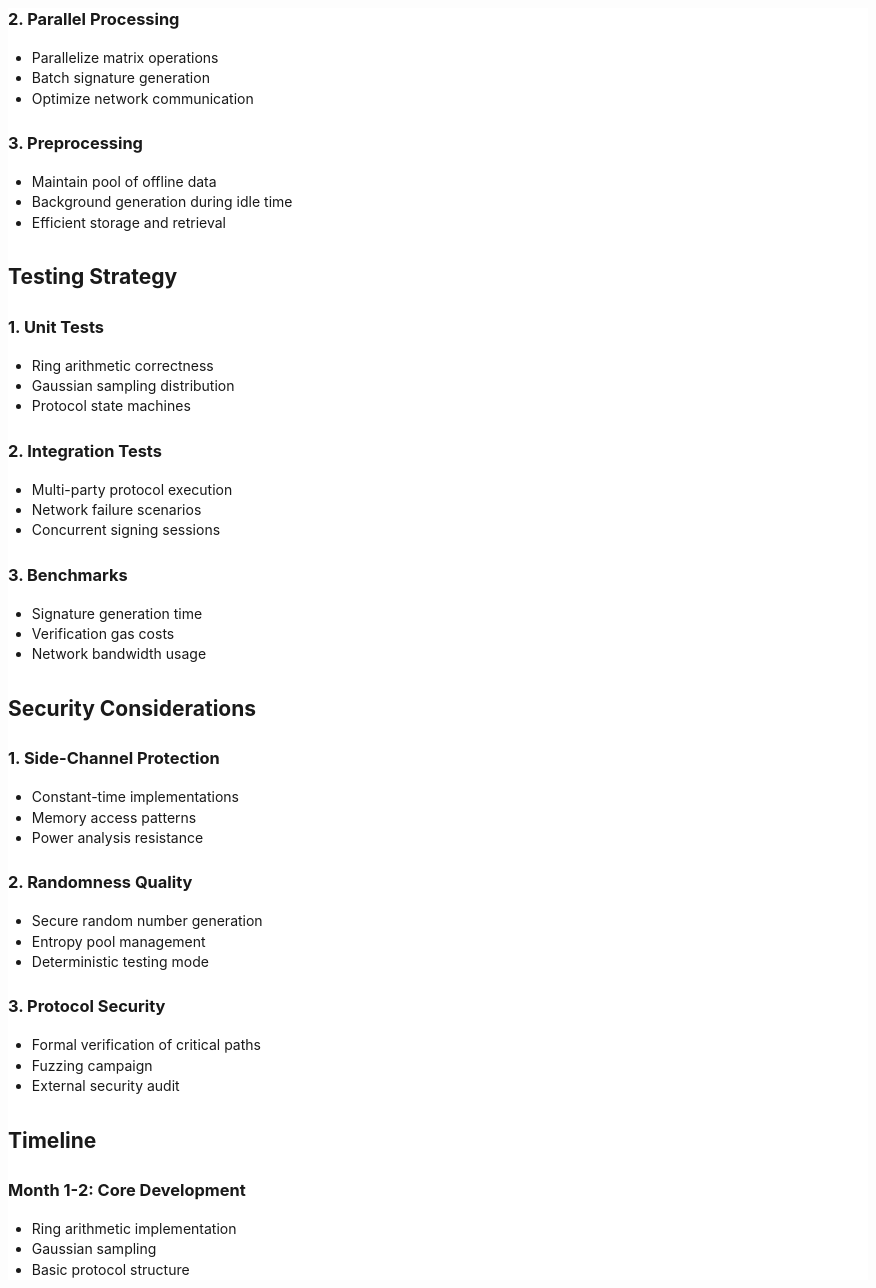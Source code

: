 ### 2. Parallel Processing
- Parallelize matrix operations
- Batch signature generation
- Optimize network communication

### 3. Preprocessing
- Maintain pool of offline data
- Background generation during idle time
- Efficient storage and retrieval

## Testing Strategy

### 1. Unit Tests
- Ring arithmetic correctness
- Gaussian sampling distribution
- Protocol state machines

### 2. Integration Tests
- Multi-party protocol execution
- Network failure scenarios
- Concurrent signing sessions

### 3. Benchmarks
- Signature generation time
- Verification gas costs
- Network bandwidth usage

## Security Considerations

### 1. Side-Channel Protection
- Constant-time implementations
- Memory access patterns
- Power analysis resistance

### 2. Randomness Quality
- Secure random number generation
- Entropy pool management
- Deterministic testing mode

### 3. Protocol Security
- Formal verification of critical paths
- Fuzzing campaign
- External security audit

## Timeline

### Month 1-2: Core Development
- Ring arithmetic implementation
- Gaussian sampling
- Basic protocol structure
